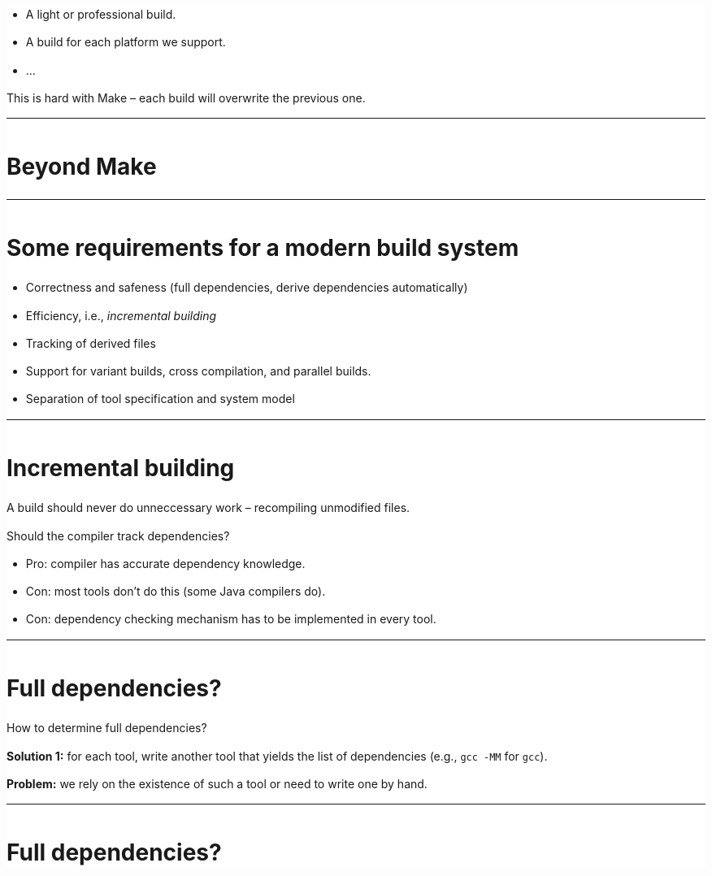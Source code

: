 * A light or professional build.

* A build for each platform we support.

* ...

This is hard with Make – each build will overwrite the previous one.

--------------------------------------------------------------------------------

# Beyond Make

--------------------------------------------------------------------------------

# Some requirements for a modern build system

* Correctness and safeness (full dependencies, derive dependencies automatically)

* Efficiency, i.e., *incremental building*

* Tracking of derived files

* Support for variant builds, cross compilation, and parallel builds.

* Separation of tool specification and system model

--------------------------------------------------------------------------------

# Incremental building

A build should never do unneccessary work – recompiling unmodified files.

Should the compiler track dependencies?

* Pro: compiler has accurate dependency knowledge.

* Con: most tools don’t do this (some Java compilers do).

* Con: dependency checking mechanism has to be implemented in every tool.

--------------------------------------------------------------------------------

# Full dependencies?

How to determine full dependencies?

**Solution 1:** for each tool, write another tool that yields the list of dependencies (e.g., `gcc -MM` for `gcc`).

**Problem:** we rely on the existence of such a tool or need to write one by hand.

--------------------------------------------------------------------------------

# Full dependencies?
